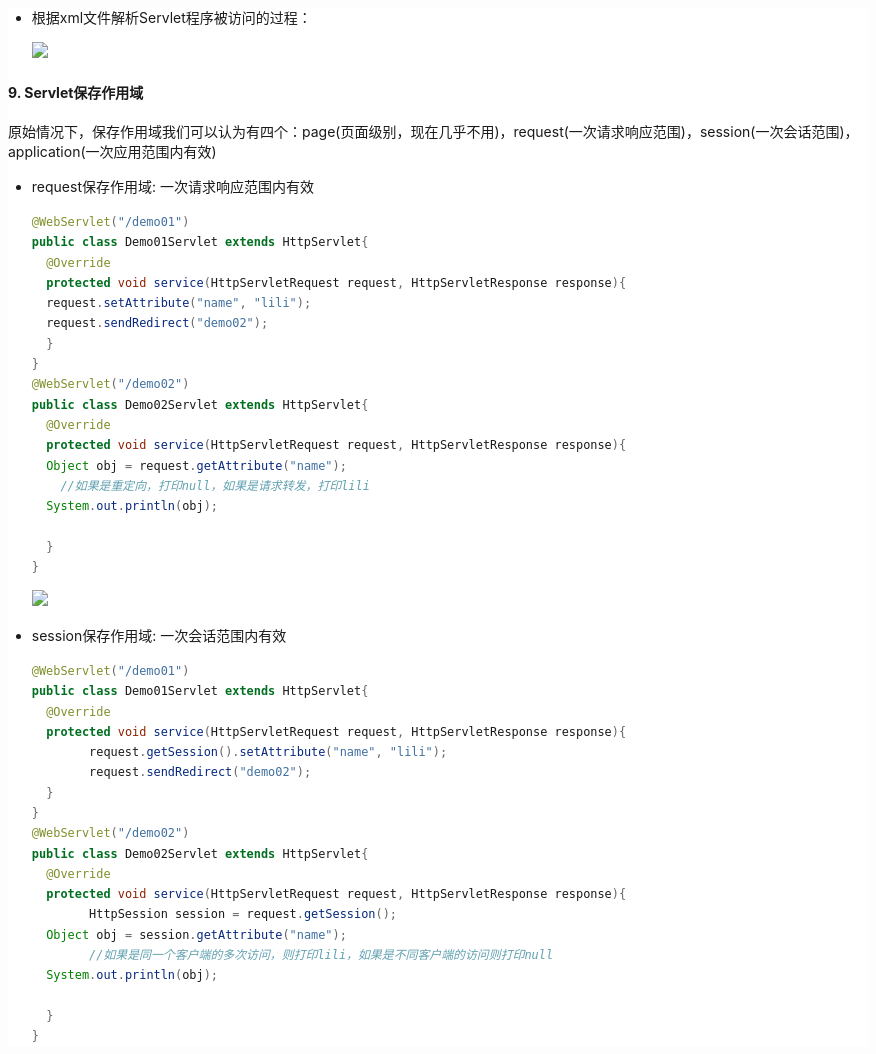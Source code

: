 + 根据xml文件解析Servlet程序被访问的过程：

  ![](C:\Users\86198\Desktop\JavaEE\JavaWeb\image\servlet访问过程.jpg)

#### 9. Servlet保存作用域

原始情况下，保存作用域我们可以认为有四个：page(页面级别，现在几乎不用)，request(一次请求响应范围)，session(一次会话范围)，application(一次应用范围内有效)

+ request保存作用域: 一次请求响应范围内有效

  ```java
  @WebServlet("/demo01")
  public class Demo01Servlet extends HttpServlet{
  	@Override 
  	protected void service(HttpServletRequest request, HttpServletResponse response){
  	request.setAttribute("name", "lili");
  	request.sendRedirect("demo02");
  	}
  }
  @WebServlet("/demo02")
  public class Demo02Servlet extends HttpServlet{
  	@Override 
  	protected void service(HttpServletRequest request, HttpServletResponse response){
  	Object obj = request.getAttribute("name");
      //如果是重定向，打印null，如果是请求转发，打印lili
  	System.out.println(obj); 
  	
  	}
  }
  
  ```

  ![](C:\Users\86198\Desktop\JavaEE\JavaWeb\image\01.Request保存作用域.png)

+ session保存作用域: 一次会话范围内有效

  ```java
  @WebServlet("/demo01")
  public class Demo01Servlet extends HttpServlet{
  	@Override 
  	protected void service(HttpServletRequest request, HttpServletResponse response){
          request.getSession().setAttribute("name", "lili");
          request.sendRedirect("demo02");
  	}
  }
  @WebServlet("/demo02")
  public class Demo02Servlet extends HttpServlet{
  	@Override 
  	protected void service(HttpServletRequest request, HttpServletResponse response){
          HttpSession session = request.getSession();
  	Object obj = session.getAttribute("name");
          //如果是同一个客户端的多次访问，则打印lili，如果是不同客户端的访问则打印null
  	System.out.println(obj); 
  	
  	}
  }
  ```
